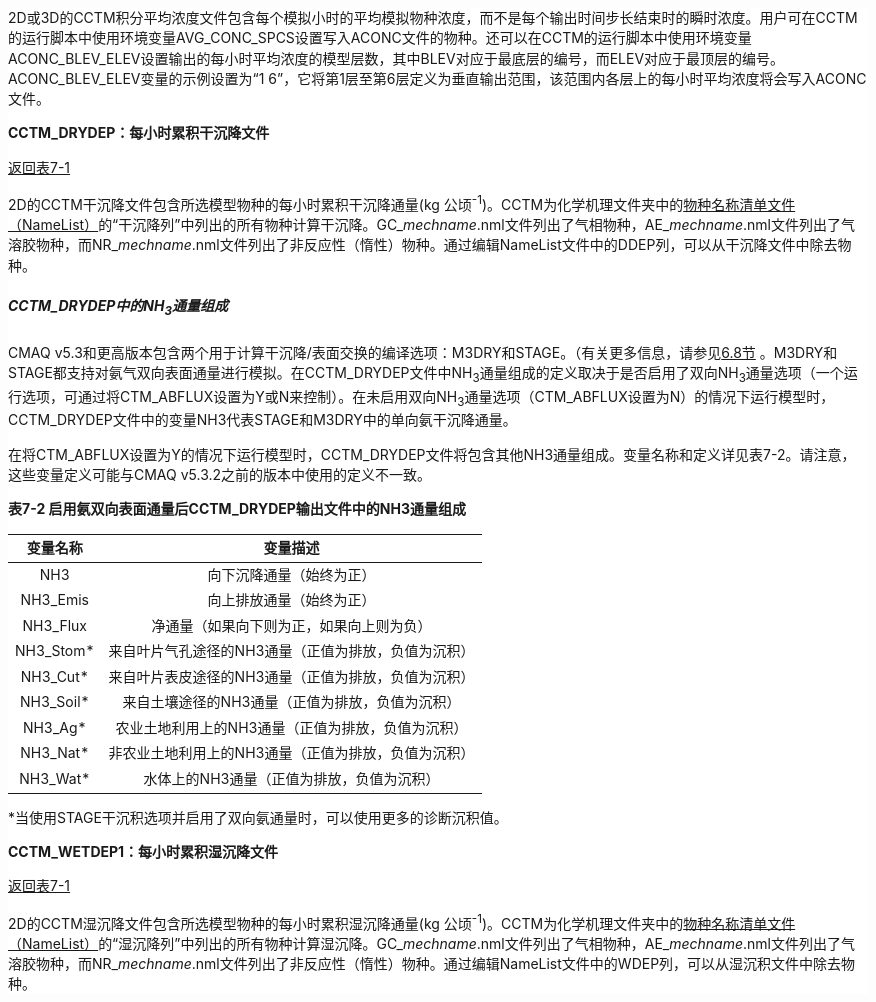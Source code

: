 
2D或3D的CCTM积分平均浓度文件包含每个模拟小时的平均模拟物种浓度，而不是每个输出时间步长结束时的瞬时浓度。用户可在CCTM的运行脚本中使用环境变量AVG_CONC_SPCS设置写入ACONC文件的物种。还可以在CCTM的运行脚本中使用环境变量ACONC_BLEV_ELEV设置输出的每小时平均浓度的模型层数，其中BLEV对应于最底层的编号，而ELEV对应于最顶层的编号。ACONC_BLEV_ELEV变量的示例设置为“1 6”，它将第1层至第6层定义为垂直输出范围，该范围内各层上的每小时平均浓度将会写入ACONC文件。

<a id=drydep></a>

**CCTM_DRYDEP：每小时累积干沉降文件**

[返回表7-1](#drydep_t)


2D的CCTM干沉降文件包含所选模型物种的每小时累积干沉降通量(kg 公顷<sup>-1</sup>)。CCTM为化学机理文件夹中的[物种名称清单文件（NameList）](CMAQ_UG_ch04_model_inputs.md#matrix_nml)的“干沉降列”中列出的所有物种计算干沉降。GC_*mechname*.nml文件列出了气相物种，AE_*mechname*.nml文件列出了气溶胶物种，而NR_*mechname*.nml文件列出了非反应性（惰性）物种。通过编辑NameList文件中的DDEP列，可以从干沉降文件中除去物种。

##### CCTM_DRYDEP中的NH<sub>3</sub>通量组成

CMAQ v5.3和更高版本包含两个用于计算干沉降/表面交换的编译选项：M3DRY和STAGE。（有关更多信息，请参见[6.8节]( CMAQ_UG_ch06_model_configuration_options.md#68-dry-depositionair-surface-exchange ) 。M3DRY和STAGE都支持对氨气双向表面通量进行模拟。在CCTM_DRYDEP文件中NH<sub>3</sub>通量组成的定义取决于是否启用了双向NH<sub>3</sub>通量选项（一个运行选项，可通过将CTM_ABFLUX设置为Y或N来控制）。在未启用双向NH<sub>3</sub>通量选项（CTM_ABFLUX设置为N）的情况下运行模型时，CCTM_DRYDEP文件中的变量NH3代表STAGE和M3DRY中的单向氨干沉降通量。

在将CTM_ABFLUX设置为Y的情况下运行模型时，CCTM_DRYDEP文件将包含其他NH3通量组成。变量名称和定义详见表7-2。请注意，这些变量定义可能与CMAQ v5.3.2之前的版本中使用的定义不一致。

<a id=Table7-2></a>

**表7-2 启用氨双向表面通量后CCTM_DRYDEP输出文件中的NH3通量组成**

|**变量名称**|**变量描述**|
|:----:|:----------------------------:|
|NH3|向下沉降通量（始终为正）|	
|NH3_Emis|向上排放通量（始终为正）|  
|NH3_Flux|净通量（如果向下则为正，如果向上则为负）| 
|NH3_Stom*|来自叶片气孔途径的NH3通量（正值为排放，负值为沉积）|
|NH3_Cut*|来自叶片表皮途径的NH3通量（正值为排放，负值为沉积）|
|NH3_Soil*|来自土壤途径的NH3通量（正值为排放，负值为沉积）|
|NH3_Ag*|农业土地利用上的NH3通量（正值为排放，负值为沉积）|
|NH3_Nat*|非农业土地利用上的NH3通量（正值为排放，负值为沉积）|
|NH3_Wat*|水体上的NH3通量（正值为排放，负值为沉积）|

\*当使用STAGE干沉积选项并启用了双向氨通量时，可以使用更多的诊断沉积值。

<a id=wetdep></a>

**CCTM_WETDEP1：每小时累积湿沉降文件**

[返回表7-1](#wetdep_t)


2D的CCTM湿沉降文件包含所选模型物种的每小时累积湿沉降通量(kg 公顷<sup>-1</sup>)。CCTM为化学机理文件夹中的[物种名称清单文件（NameList）](CMAQ_UG_ch04_model_inputs.md#matrix_nml)的“湿沉降列”中列出的所有物种计算湿沉降。GC_*mechname*.nml文件列出了气相物种，AE_*mechname*.nml文件列出了气溶胶物种，而NR_*mechname*.nml文件列出了非反应性（惰性）物种。通过编辑NameList文件中的WDEP列，可以从湿沉积文件中除去物种。
